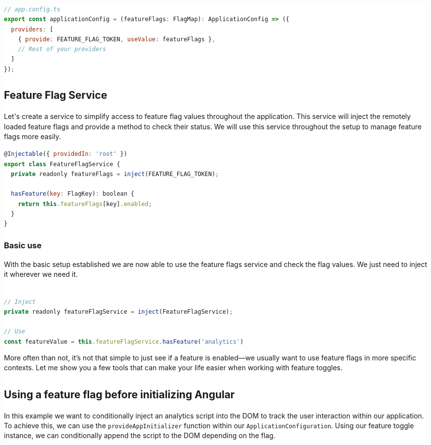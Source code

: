 ```js
// app.config.ts
export const applicationConfig = (featureFlags: FlagMap): ApplicationConfig => ({
  providers: [
    { provide: FEATURE_FLAG_TOKEN, useValue: featureFlags },
    // Rest of your providers
  ]
});
```

## Feature Flag Service

Let's create a service to simplify access to feature flag values throughout the application. 
This service will inject the remotely loaded feature flags and provide a method to check their status. 
We will use this service throughout the setup to manage feature flags more easily.

```js
@Injectable({ providedIn: 'root' })
export class FeatureFlagService {
  private readonly featureFlags = inject(FEATURE_FLAG_TOKEN);

  hasFeature(key: FlagKey): boolean {
    return this.featureFlags[key].enabled;
  }
}
```

### Basic use

With the basic setup established we are now able to use the feature flags service and check the flag values. 
We just need to inject it wherever we need it. 

```js

// Inject
private readonly featureFlagService = inject(FeatureFlagService);

// Use
const featureValue = this.featureFlagService.hasFeature('analytics')
```

More often than not, it’s not that simple to just see if a feature is enabled—we usually want to use feature flags in more specific contexts. 
Let me show you a few tools that can make your life easier when working with feature toggles.

## Using a feature flag before initializing Angular
In this example we want to conditionally inject an analytics script into the DOM to track the user interaction within our application. 
To achieve this, we can use the `provideAppInitializer` function within our `ApplicationConfiguration`. 
Using our feature toggle instance, we can conditionally append the script to the DOM depending on the flag.
